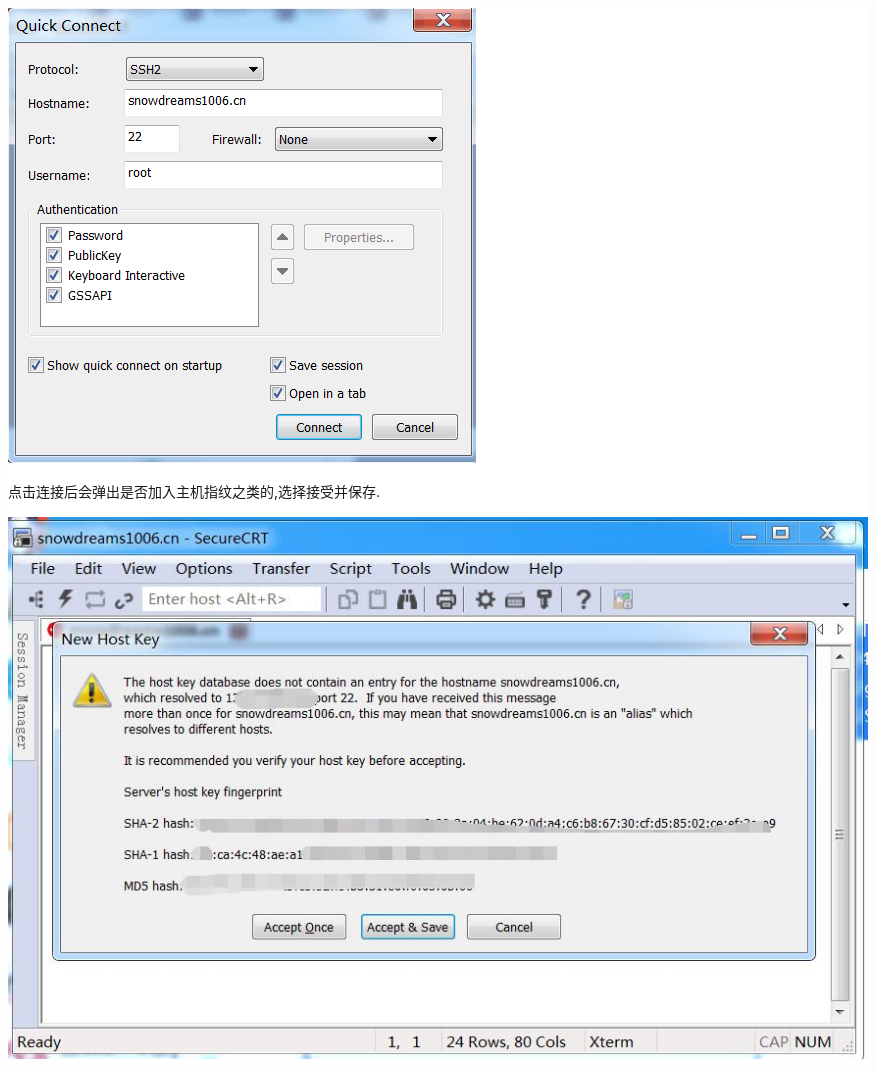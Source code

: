 ![login-and-logout-securecrt-quick-connect-preview.png](./images/login-and-logout-securecrt-quick-connect-preview.png)

点击连接后会弹出是否加入主机指纹之类的,选择接受并保存.

![login-and-logout-securecrt-quick-connect-confirm.jpg](./images/login-and-logout-securecrt-quick-connect-confirm.jpg)
